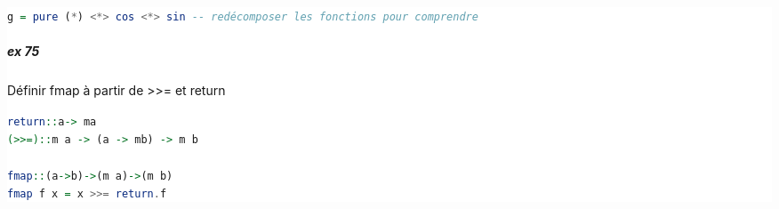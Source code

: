 ```haskell
g = pure (*) <*> cos <*> sin -- redécomposer les fonctions pour comprendre
```
##### ex 75 
Définir fmap à partir de >>= et return
```haskell
return::a-> ma
(>>=)::m a -> (a -> mb) -> m b

fmap::(a->b)->(m a)->(m b)
fmap f x = x >>= return.f 
```


